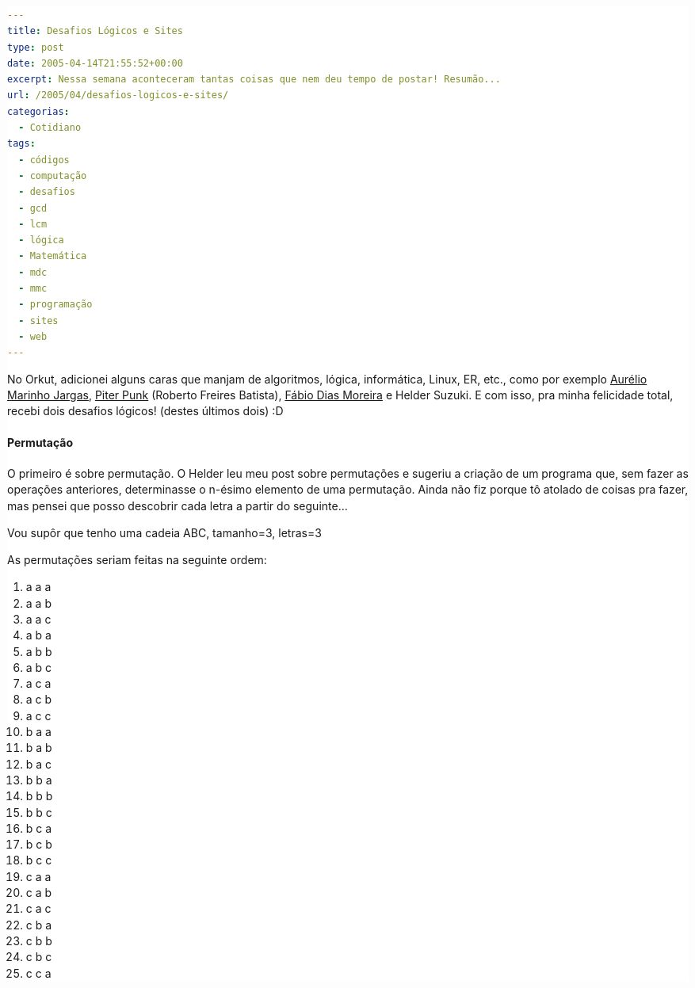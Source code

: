 ```yaml
---
title: Desafios Lógicos e Sites
type: post
date: 2005-04-14T21:55:52+00:00
excerpt: Nessa semana aconteceram tantas coisas que nem deu tempo de postar! Resumão...
url: /2005/04/desafios-logicos-e-sites/
categorias:
  - Cotidiano
tags:
  - códigos
  - computação
  - desafios
  - gcd
  - lcm
  - lógica
  - Matemática
  - mdc
  - mmc
  - programação
  - sites
  - web
---
```


No Orkut, adicionei alguns caras que manjam de algoritmos, lógica, informática, Linux, ER, etc., como por exemplo [Aurélio Marinho Jargas][1], [Piter Punk][2] (Roberto Freires Batista), [Fábio Dias Moreira][3] e Helder Suzuki. E com isso, pra minha felicidade total, recebi dois desafios lógicos! (destes últimos dois) :D

#### Permutação

O primeiro é sobre permutação. O Helder leu meu post sobre permutações e sugeriu a criação de um programa que, sem fazer as operações anteriores, determinasse o n-ésimo elemento de uma permutação. Ainda não fiz porque tô atolado de coisas pra fazer, mas pensei que posso descobrir cada letra a partir do seguinte…

Vou supôr que tenho uma cadeia ABC, tamanho=3, letras=3

As permutações seriam feitas na seguinte ordem:

1. a a a
2. a a b
3. a a c
4. a b a
5. a b b
6. a b c
7. a c a
8. a c b
9. a c c
10. b a a
11. b a b
12. b a c
13. b b a
14. b b b
15. b b c
16. b c a
17. b c b
18. b c c
19. c a a
20. c a b
21. c a c
22. c b a
23. c b b
24. c b c
25. c c a

[1]: http://aurelio.net
[2]: http://piterpunk.hpg.ig.com.br
[3]: http://dias.moreira.nom.br